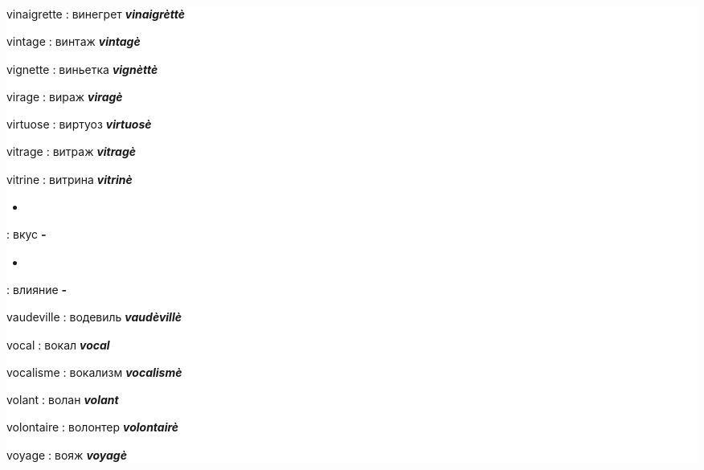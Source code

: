 vinaigrette
: винегрет
*__vinaigrèttè__*

vintage
: винтаж
*__vintagè__*

vignette
: виньетка
*__vignèttè__*

virage
: вираж
*__viragè__*

virtuose
: виртуоз
*__virtuosè__*

vitrage
: витраж
*__vitragè__*

vitrine
: витрина
*__vitrinè__*

-
: вкус
*__-__*

-
: влияние
*__-__*

vaudeville
: водевиль
*__vaudèvillè__*

vocal
: вокал
*__vocal__*

vocalisme
: вокализм
*__vocalismè__*

volant
: волан
*__volant__*

volontaire
: волонтер
*__volontairè__*

voyage
: вояж
*__voyagè__*
